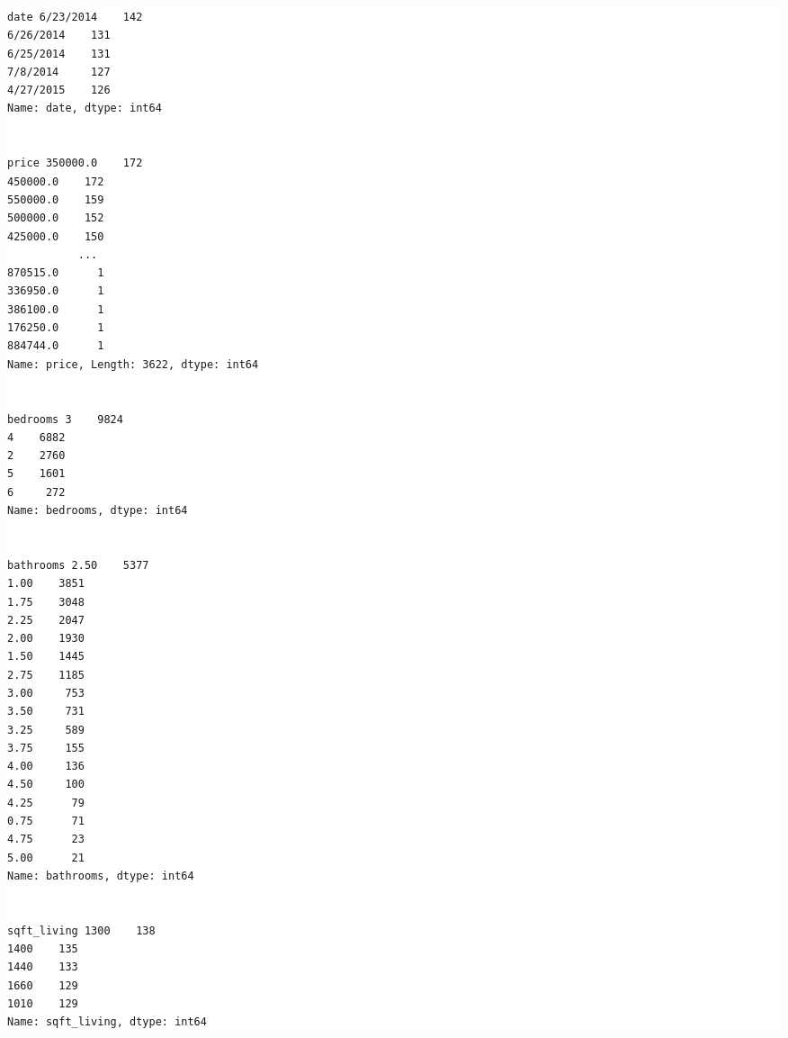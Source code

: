     date 6/23/2014    142
    6/26/2014    131
    6/25/2014    131
    7/8/2014     127
    4/27/2015    126
    Name: date, dtype: int64
    
    
    price 350000.0    172
    450000.0    172
    550000.0    159
    500000.0    152
    425000.0    150
               ... 
    870515.0      1
    336950.0      1
    386100.0      1
    176250.0      1
    884744.0      1
    Name: price, Length: 3622, dtype: int64
    
    
    bedrooms 3    9824
    4    6882
    2    2760
    5    1601
    6     272
    Name: bedrooms, dtype: int64
    
    
    bathrooms 2.50    5377
    1.00    3851
    1.75    3048
    2.25    2047
    2.00    1930
    1.50    1445
    2.75    1185
    3.00     753
    3.50     731
    3.25     589
    3.75     155
    4.00     136
    4.50     100
    4.25      79
    0.75      71
    4.75      23
    5.00      21
    Name: bathrooms, dtype: int64
    
    
    sqft_living 1300    138
    1400    135
    1440    133
    1660    129
    1010    129
    Name: sqft_living, dtype: int64
    